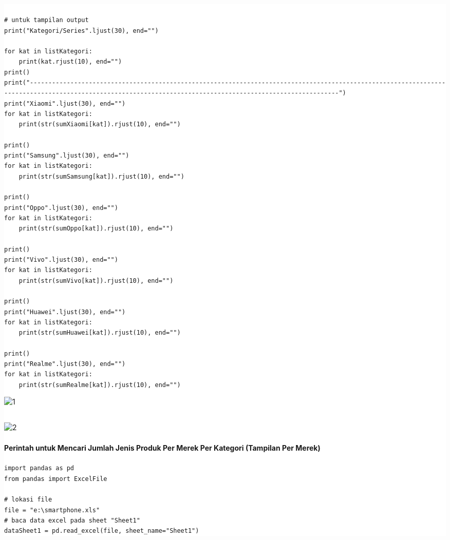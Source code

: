 ```http

# untuk tampilan output
print("Kategori/Series".ljust(30), end="")

for kat in listKategori:
    print(kat.rjust(10), end="")
print()
print("------------------------------------------------------------------------------------------------------------------------------------------------------------------------------------------------------------")
print("Xiaomi".ljust(30), end="")
for kat in listKategori:
    print(str(sumXiaomi[kat]).rjust(10), end="")

print()
print("Samsung".ljust(30), end="")
for kat in listKategori:
    print(str(sumSamsung[kat]).rjust(10), end="")
    
print()
print("Oppo".ljust(30), end="")
for kat in listKategori:
    print(str(sumOppo[kat]).rjust(10), end="")
    
print()
print("Vivo".ljust(30), end="")
for kat in listKategori:
    print(str(sumVivo[kat]).rjust(10), end="")
    
print()
print("Huawei".ljust(30), end="")
for kat in listKategori:
    print(str(sumHuawei[kat]).rjust(10), end="")
    
print()
print("Realme".ljust(30), end="")
for kat in listKategori:
    print(str(sumRealme[kat]).rjust(10), end="")
```
![1](https://user-images.githubusercontent.com/86678205/155153665-acd8cb7a-4779-44f0-9b62-8fd7cd1c4c2d.PNG)
##
![2](https://user-images.githubusercontent.com/86678205/155153738-a3d831c6-0e89-4f19-bdc2-c692a886527b.PNG)

#### Perintah untuk Mencari Jumlah Jenis Produk Per Merek Per Kategori (Tampilan Per Merek)

```http
import pandas as pd
from pandas import ExcelFile

# lokasi file
file = "e:\smartphone.xls"
# baca data excel pada sheet "Sheet1"
dataSheet1 = pd.read_excel(file, sheet_name="Sheet1")
```
